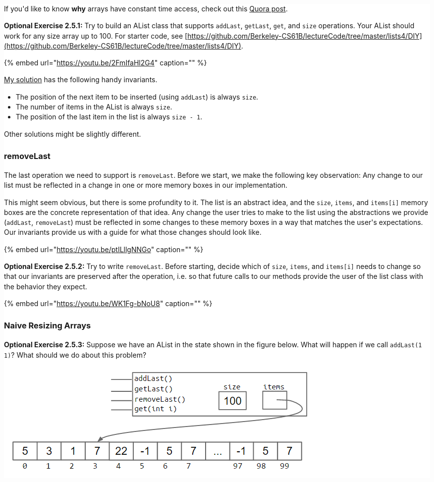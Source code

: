 If you'd like to know **why** arrays have constant time access, check out this [Quora post](https://www.quora.com/Why-does-accessing-an-array-element-take-constant-time).

**Optional Exercise 2.5.1:** Try to build an AList class that supports `addLast`, `getLast`, `get`, and `size` operations. Your AList should work for any size array up to 100. For starter code, see [https://github.com/Berkeley-CS61B/lectureCode/tree/master/lists4/DIY](https://github.com/Berkeley-CS61B/lectureCode/tree/master/lists4/DIY).

{% embed url="https://youtu.be/2FmIfaHl2G4" caption="" %}

[My solution](https://github.com/Berkeley-CS61B/lectureCode/tree/master/lists4/naive) has the following handy invariants.

* The position of the next item to be inserted \(using `addLast`\) is always `size`.
* The number of items in the AList is always `size`.
* The position of the last item in the list is always `size - 1`.

Other solutions might be slightly different.

### removeLast

The last operation we need to support is `removeLast`. Before we start, we make the following key observation: Any change to our list must be reflected in a change in one or more memory boxes in our implementation.

This might seem obvious, but there is some profundity to it. The list is an abstract idea, and the `size`, `items`, and `items[i]` memory boxes are the concrete representation of that idea. Any change the user tries to make to the list using the abstractions we provide \(`addLast`, `removeLast`\) must be reflected in some changes to these memory boxes in a way that matches the user's expectations. Our invariants provide us with a guide for what those changes should look like.

{% embed url="https://youtu.be/ptILllgNNGo" caption="" %}

**Optional Exercise 2.5.2:** Try to write `removeLast`. Before starting, decide which of `size`, `items`, and `items[i]` needs to change so that our invariants are preserved after the operation, i.e. so that future calls to our methods provide the user of the list class with the behavior they expect.

{% embed url="https://youtu.be/WK1Fg-bNoU8" caption="" %}

### Naive Resizing Arrays

**Optional Exercise 2.5.3:** Suppose we have an AList in the state shown in the figure below. What will happen if we call `addLast(11)`? What should we do about this problem?

![dllist\_circular\_sentinel\_size\_2.png](../.gitbook/assets/full_naive_alist.png)
